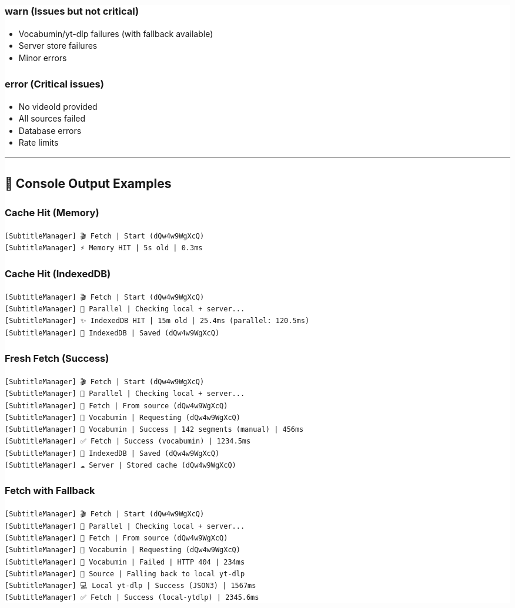 ### **warn** (Issues but not critical)
- Vocabumin/yt-dlp failures (with fallback available)
- Server store failures
- Minor errors

### **error** (Critical issues)
- No videoId provided
- All sources failed
- Database errors
- Rate limits

---

## 🎨 Console Output Examples

### **Cache Hit (Memory)**
```
[SubtitleManager] 🎬 Fetch | Start (dQw4w9WgXcQ)
[SubtitleManager] ⚡ Memory HIT | 5s old | 0.3ms
```

### **Cache Hit (IndexedDB)**
```
[SubtitleManager] 🎬 Fetch | Start (dQw4w9WgXcQ)
[SubtitleManager] 🔄 Parallel | Checking local + server...
[SubtitleManager] ✨ IndexedDB HIT | 15m old | 25.4ms (parallel: 120.5ms)
[SubtitleManager] 💾 IndexedDB | Saved (dQw4w9WgXcQ)
```

### **Fresh Fetch (Success)**
```
[SubtitleManager] 🎬 Fetch | Start (dQw4w9WgXcQ)
[SubtitleManager] 🔄 Parallel | Checking local + server...
[SubtitleManager] 📡 Fetch | From source (dQw4w9WgXcQ)
[SubtitleManager] 🚂 Vocabumin | Requesting (dQw4w9WgXcQ)
[SubtitleManager] 🚂 Vocabumin | Success | 142 segments (manual) | 456ms
[SubtitleManager] ✅ Fetch | Success (vocabumin) | 1234.5ms
[SubtitleManager] 💾 IndexedDB | Saved (dQw4w9WgXcQ)
[SubtitleManager] ☁️ Server | Stored cache (dQw4w9WgXcQ)
```

### **Fetch with Fallback**
```
[SubtitleManager] 🎬 Fetch | Start (dQw4w9WgXcQ)
[SubtitleManager] 🔄 Parallel | Checking local + server...
[SubtitleManager] 📡 Fetch | From source (dQw4w9WgXcQ)
[SubtitleManager] 🚂 Vocabumin | Requesting (dQw4w9WgXcQ)
[SubtitleManager] 🚂 Vocabumin | Failed | HTTP 404 | 234ms
[SubtitleManager] 📡 Source | Falling back to local yt-dlp
[SubtitleManager] 💻 Local yt-dlp | Success (JSON3) | 1567ms
[SubtitleManager] ✅ Fetch | Success (local-ytdlp) | 2345.6ms
```
